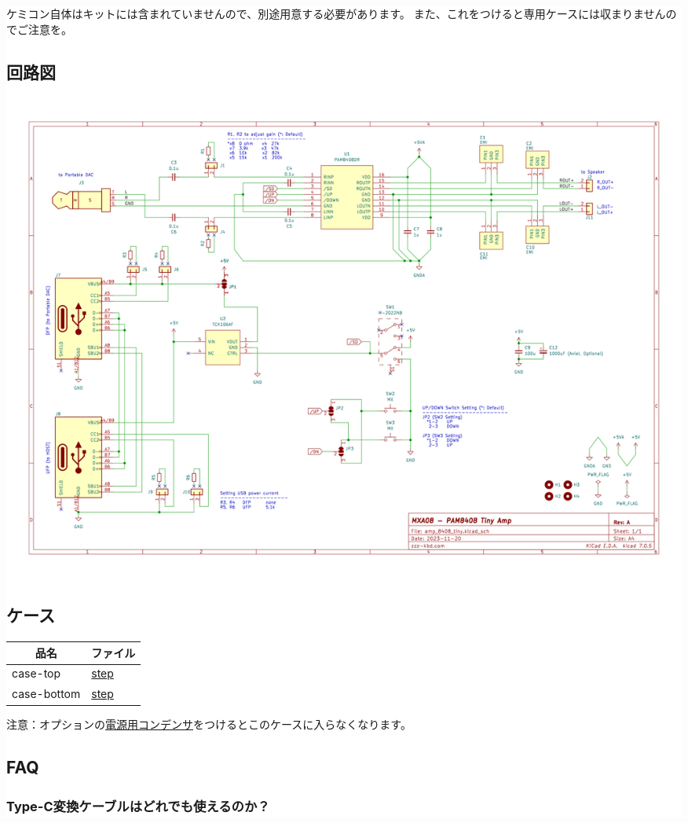 ケミコン自体はキットには含まれていませんので、別途用意する必要があります。
また、これをつけると専用ケースには収まりませんのでご注意を。

## 回路図

![schematic](pcb/mxa08_amp_8408_tiny.svg)

## ケース

|品名|ファイル|
|---|---|
|case-top|[step](3dp/mxa08-top-v53.step)|
|case-bottom|[step](3dp/mxa08-bottom-v53.step)|

注意：オプションの[電源用コンデンサ](#電源用コンデンサ)をつけるとこのケースに入らなくなります。

## FAQ

### Type-C変換ケーブルはどれでも使えるのか？
